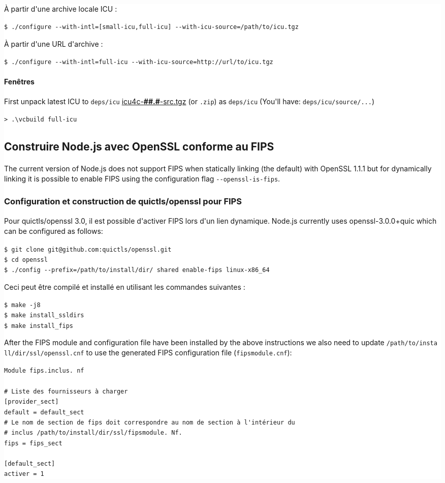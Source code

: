 À partir d'une archive locale ICU :

```console
$ ./configure --with-intl=[small-icu,full-icu] --with-icu-source=/path/to/icu.tgz
```

À partir d'une URL d'archive :

```console
$ ./configure --with-intl=full-icu --with-icu-source=http://url/to/icu.tgz
```

#### Fenêtres

First unpack latest ICU to `deps/icu` [icu4c-**##.#**-src.tgz](http://site.icu-project.org/download) (or `.zip`) as `deps/icu` (You'll have: `deps/icu/source/...`)

```console
> .\vcbuild full-icu
```

## Construire Node.js avec OpenSSL conforme au FIPS

The current version of Node.js does not support FIPS when statically linking (the default) with OpenSSL 1.1.1 but for dynamically linking it is possible to enable FIPS using the configuration flag `--openssl-is-fips`.

### Configuration et construction de quictls/openssl pour FIPS

Pour quictls/openssl 3.0, il est possible d'activer FIPS lors d'un lien dynamique. Node.js currently uses openssl-3.0.0+quic which can be configured as follows:
```console
$ git clone git@github.com:quictls/openssl.git
$ cd openssl
$ ./config --prefix=/path/to/install/dir/ shared enable-fips linux-x86_64
```
Ceci peut être compilé et installé en utilisant les commandes suivantes :
```console
$ make -j8
$ make install_ssldirs
$ make install_fips
```

After the FIPS module and configuration file have been installed by the above instructions we also need to update `/path/to/install/dir/ssl/openssl.cnf` to use the generated FIPS configuration file (`fipsmodule.cnf`):
```text
Module fips.inclus. nf

# Liste des fournisseurs à charger
[provider_sect]
default = default_sect
# Le nom de section de fips doit correspondre au nom de section à l'intérieur du
# inclus /path/to/install/dir/ssl/fipsmodule. Nf.
fips = fips_sect

[default_sect]
activer = 1
```
